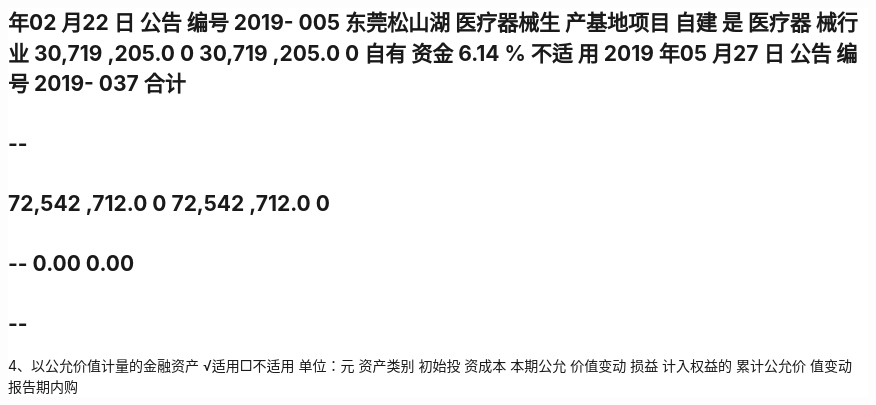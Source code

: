 年02
月22
日
公告
编号
2019-
005
东莞松山湖
医疗器械生
产基地项目
自建
是
医疗器
械行业
30,719
,205.0
0
30,719
,205.0
0
自有
资金
6.14
%
不适
用
2019
年05
月27
日
公告
编号
2019-
037
合计
--
--
--
72,542
,712.0
0
72,542
,712.0
0
--
--
0.00
0.00
--
--
--
4、以公允价值计量的金融资产
√适用□不适用
单位：元
资产类别
初始投
资成本
本期公允
价值变动
损益
计入权益的
累计公允价
值变动
报告期内购